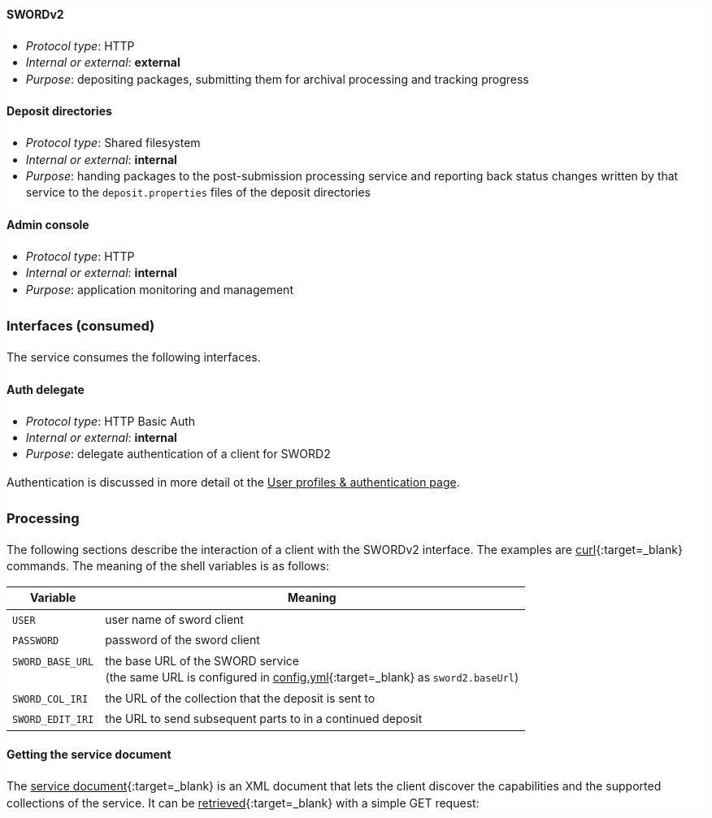 
#### SWORDv2

* _Protocol type_: HTTP
* _Internal or external_: **external**
* _Purpose_: depositing packages, submitting them for archival processing and tracking progress

#### Deposit directories

* _Protocol type_: Shared filesystem
* _Internal or external_: **internal**
* _Purpose_: handing packages to the post-submission processing service and reporting back status changes written by that service to the `deposit.properties`
  files of the deposit directories

#### Admin console

* _Protocol type_: HTTP
* _Internal or external_: **internal**
* _Purpose_: application monitoring and management

### Interfaces (consumed)

The service consumes the following interfaces.

#### Auth delegate

* _Protocol type_: HTTP Basic Auth
* _Internal or external_: **internal**
* _Purpose_: delegate authentication of a client for SWORD2

Authentication is discussed in more detail ot the [User profiles & authentication page](auth.md).

### Processing

The following sections describe the interaction of a client with the SWORDv2 interface. The examples are [curl]{:target=_blank} commands. The meaning of the
shell variables is as follows:

| Variable           | Meaning                                                                                                                 |
|--------------------|-------------------------------------------------------------------------------------------------------------------------|
| `USER`             | user name of sword client                                                                                               |
| `PASSWORD`         | password of the sword client                                                                                            |
| `SWORD_BASE_URL`   | the base URL of the SWORD service <br/>(the same URL is configured in [config.yml]{:target=_blank} as `sword2.baseUrl`) |
| `SWORD_COL_IRI`    | the URL of the collection that the deposit is sent to                                                                   |
| `SWORD_EDIT_IRI`   | the URL to send subsequent parts to in a continued deposit                                                              | 

#### Getting the service document

The [service document]{:target=_blank} is an XML document that lets the client discover the capabilities and the supported collections of the service. It can
be [retrieved](https://swordapp.github.io/SWORDv2-Profile/SWORDProfile.html#protocoloperations_retreivingservicedocument){:target=_blank} with a simple
GET request:


[DANS]: https://www.dans.knaw.nl/
[SWORDv2]: https://sword.cottagelabs.com/previous-versions-of-sword/sword-v2/
[easy-sword2]: https://dans-knaw.github.io/easy-sword2/
[BagIt]: https://datatracker.ietf.org/doc/html/rfc8493
[bag]: https://datatracker.ietf.org/doc/html/rfc8493
[deposit directory]: https://dans-knaw.github.io/dans-datastation-architecture/deposit-directory/
[deposit.properties file]: https://dans-knaw.github.io/dans-datastation-architecture/deposit-directory/#depositproperties
[dd-dans-sword2-examples]: https://github.com/DANS-KNAW/dd-dans-sword2-examples
[SWORDv2 specifications document]: https://swordapp.github.io/SWORDv2-Profile/SWORDProfile.html
[binary file deposit]: https://swordapp.github.io/SWORDv2-Profile/SWORDProfile.html#protocoloperations_creatingresource_binary
[service document]: https://www.ietf.org/rfc/rfc5023.html#section-8
[AtomPub]: https://www.ietf.org/rfc/rfc5023.html
[Atom]: https://www.ietf.org/rfc/rfc4287.html
[HTTP]: https://www.rfc-editor.org/rfc/rfc2616.html
[config.yml]: https://github.com/DANS-KNAW/dd-sword2/blob/master/src/main/assembly/dist/cfg/config.yml
[packaging]: https://swordapp.github.io/SWORDv2-Profile/SWORDProfile.html#packaging
[continued deposit]: https://swordapp.github.io/SWORDv2-Profile/SWORDProfile.html#continueddeposit
[deposit receipt]: https://swordapp.github.io/SWORDv2-Profile/SWORDProfile.html#depositreceipt
[statement]: https://swordapp.github.io/SWORDv2-Profile/SWORDProfile.html#statement
[Col-IRI]: https://swordapp.github.io/SWORDv2-Profile/SWORDProfile.html#terminology
[SE-IRI]: https://swordapp.github.io/SWORDv2-Profile/SWORDProfile.html#terminology
[Stat-IRI]: https://swordapp.github.io/SWORDv2-Profile/SWORDProfile.html#terminology
[curl]: https://www.man7.org/linux/man-pages/man1/curl.1.html
[RFC1864]: https://www.rfc-editor.org/rfc/rfc1864.html
[xmllint]: https://linux.die.net/man/1/xmllint